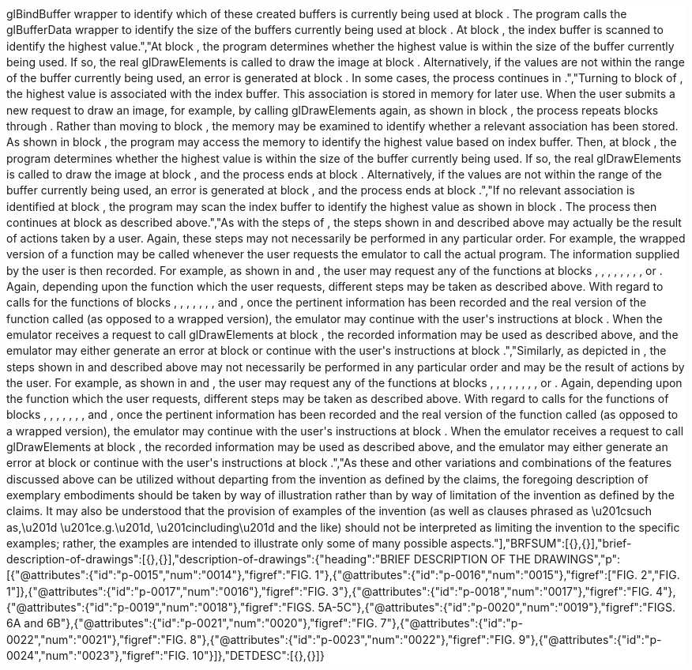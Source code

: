 glBindBuffer wrapper to identify which of these created buffers is currently being used at block . The program calls the glBufferData wrapper to identify the size of the buffers currently being used at block . At block , the index buffer is scanned to identify the highest value.","At block , the program determines whether the highest value is within the size of the buffer currently being used. If so, the real glDrawElements is called to draw the image at block . Alternatively, if the values are not within the range of the buffer currently being used, an error is generated at block . In some cases, the process continues in .","Turning to block  of , the highest value is associated with the index buffer. This association is stored in memory for later use. When the user submits a new request to draw an image, for example, by calling glDrawElements again, as shown in block , the process repeats blocks  through . Rather than moving to block , the memory may be examined to identify whether a relevant association has been stored. As shown in block , the program may access the memory to identify the highest value based on index buffer. Then, at block , the program determines whether the highest value is within the size of the buffer currently being used. If so, the real glDrawElements is called to draw the image at block , and the process ends at block . Alternatively, if the values are not within the range of the buffer currently being used, an error is generated at block , and the process ends at block .","If no relevant association is identified at block , the program may scan the index buffer to identify the highest value as shown in block . The process then continues at block  as described above.","As with the steps of , the steps shown in  and described above may actually be the result of actions taken by a user. Again, these steps may not necessarily be performed in any particular order. For example, the wrapped version of a function may be called whenever the user requests the emulator to call the actual program. The information supplied by the user is then recorded. For example, as shown in  and , the user may request any of the functions at blocks , , , , , , , , or . Again, depending upon the function which the user requests, different steps may be taken as described above. With regard to calls for the functions of blocks , , , , , , ,  and , once the pertinent information has been recorded and the real version of the function called (as opposed to a wrapped version), the emulator may continue with the user's instructions at block . When the emulator receives a request to call glDrawElements at block , the recorded information may be used as described above, and the emulator may either generate an error at block  or continue with the user's instructions at block .","Similarly, as depicted in , the steps shown in  and described above may not necessarily be performed in any particular order and may be the result of actions by the user. For example, as shown in  and , the user may request any of the functions at blocks , , , , , , , , or . Again, depending upon the function which the user requests, different steps may be taken as described above. With regard to calls for the functions of blocks , , , , , , ,  and , once the pertinent information has been recorded and the real version of the function called (as opposed to a wrapped version), the emulator may continue with the user's instructions at block . When the emulator receives a request to call glDrawElements at block , the recorded information may be used as described above, and the emulator may either generate an error at block  or continue with the user's instructions at block .","As these and other variations and combinations of the features discussed above can be utilized without departing from the invention as defined by the claims, the foregoing description of exemplary embodiments should be taken by way of illustration rather than by way of limitation of the invention as defined by the claims. It may also be understood that the provision of examples of the invention (as well as clauses phrased as \u201csuch as,\u201d \u201ce.g.\u201d, \u201cincluding\u201d and the like) should not be interpreted as limiting the invention to the specific examples; rather, the examples are intended to illustrate only some of many possible aspects."],"BRFSUM":[{},{}],"brief-description-of-drawings":[{},{}],"description-of-drawings":{"heading":"BRIEF DESCRIPTION OF THE DRAWINGS","p":[{"@attributes":{"id":"p-0015","num":"0014"},"figref":"FIG. 1"},{"@attributes":{"id":"p-0016","num":"0015"},"figref":["FIG. 2","FIG. 1"]},{"@attributes":{"id":"p-0017","num":"0016"},"figref":"FIG. 3"},{"@attributes":{"id":"p-0018","num":"0017"},"figref":"FIG. 4"},{"@attributes":{"id":"p-0019","num":"0018"},"figref":"FIGS. 5A-5C"},{"@attributes":{"id":"p-0020","num":"0019"},"figref":"FIGS. 6A and 6B"},{"@attributes":{"id":"p-0021","num":"0020"},"figref":"FIG. 7"},{"@attributes":{"id":"p-0022","num":"0021"},"figref":"FIG. 8"},{"@attributes":{"id":"p-0023","num":"0022"},"figref":"FIG. 9"},{"@attributes":{"id":"p-0024","num":"0023"},"figref":"FIG. 10"}]},"DETDESC":[{},{}]}
